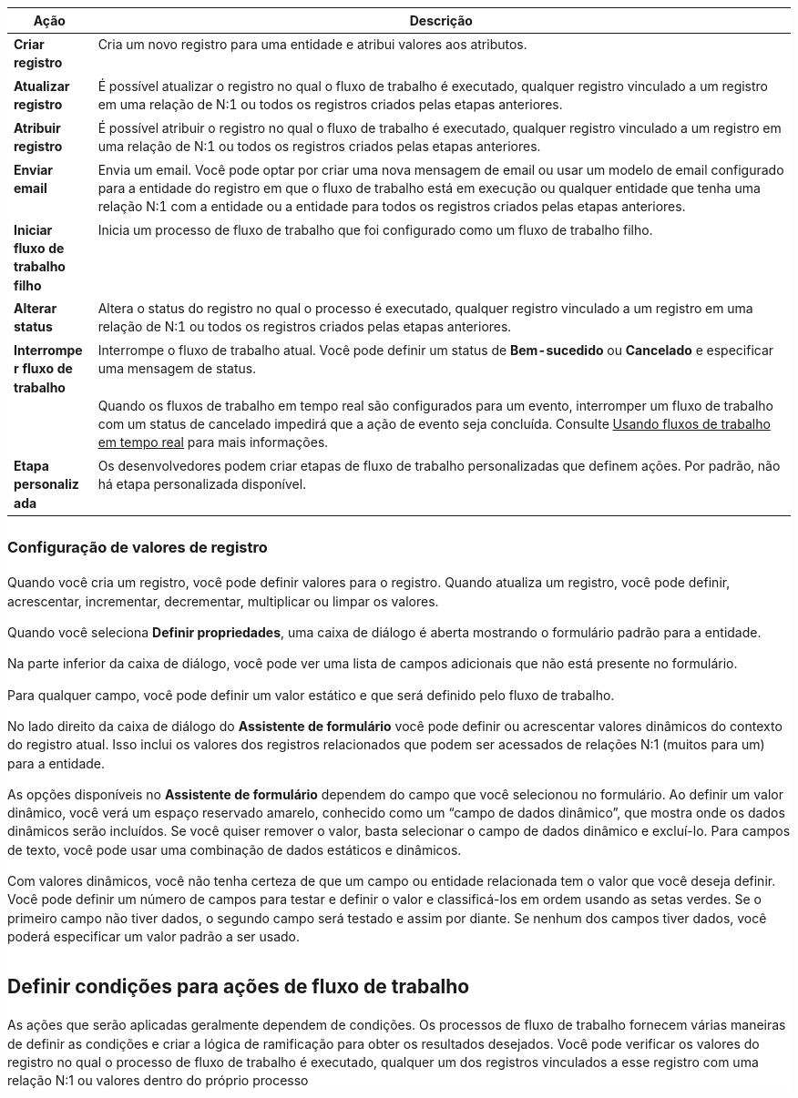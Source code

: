 |Ação|Descrição|  
|------------|-----------------|  
|**Criar registro**|Cria um novo registro para uma entidade e atribui valores aos atributos.|  
|**Atualizar registro**|É possível atualizar o registro no qual o fluxo de trabalho é executado, qualquer registro vinculado a um registro em uma relação de N:1 ou todos os registros criados pelas etapas anteriores.|  
|**Atribuir registro**|É possível atribuir o registro no qual o fluxo de trabalho é executado, qualquer registro vinculado a um registro em uma relação de N:1 ou todos os registros criados pelas etapas anteriores.|  
|**Enviar email**|Envia um email. Você pode optar por criar uma nova mensagem de email ou usar um modelo de email configurado para a entidade do registro em que o fluxo de trabalho está em execução ou qualquer entidade que tenha uma relação N:1 com a entidade ou a entidade para todos os registros criados pelas etapas anteriores.|  
|**Iniciar fluxo de trabalho filho**|Inicia um processo de fluxo de trabalho que foi configurado como um fluxo de trabalho filho.|  
|**Alterar status**|Altera o status do registro no qual o processo é executado, qualquer registro vinculado a um registro em uma relação de N:1 ou todos os registros criados pelas etapas anteriores.|  
|**Interromper fluxo de trabalho**|Interrompe o fluxo de trabalho atual. Você pode definir um status de **Bem-sucedido** ou **Cancelado** e especificar uma mensagem de status.<br /><br /> Quando os fluxos de trabalho em tempo real são configurados para um evento, interromper um fluxo de trabalho com um status de cancelado impedirá que a ação de evento seja concluída. Consulte [Usando fluxos de trabalho em tempo real](configure-workflow-steps.md#BKMK_SynchronousWorkflows) para mais informações.|  
|**Etapa personalizada**|Os desenvolvedores podem criar etapas de fluxo de trabalho personalizadas que definem ações. Por padrão, não há etapa personalizada disponível.|  
  
### <a name="setting-record-values"></a>Configuração de valores de registro  

 Quando você cria um registro, você pode definir valores para o registro. Quando atualiza um registro, você pode definir, acrescentar, incrementar, decrementar, multiplicar ou limpar os valores.  
  
 Quando você seleciona **Definir propriedades**, uma caixa de diálogo é aberta mostrando o formulário padrão para a entidade.  
  
 Na parte inferior da caixa de diálogo, você pode ver uma lista de campos adicionais que não está presente no formulário.  
  
 Para qualquer campo, você pode definir um valor estático e que será definido pelo fluxo de trabalho.  
  
 No lado direito da caixa de diálogo do **Assistente de formulário** você pode definir ou acrescentar valores dinâmicos do contexto do registro atual. Isso inclui os valores dos registros relacionados que podem ser acessados de relações N:1 (muitos para um) para a entidade.  
  
 As opções disponíveis no **Assistente de formulário** dependem do campo que você selecionou no formulário. Ao definir um valor dinâmico, você verá um espaço reservado amarelo, conhecido como um “campo de dados dinâmico”, que mostra onde os dados dinâmicos serão incluídos. Se você quiser remover o valor, basta selecionar o campo de dados dinâmico e excluí-lo. Para campos de texto, você pode usar uma combinação de dados estáticos e dinâmicos.  
  
 Com valores dinâmicos, você não tenha certeza de que um campo ou entidade relacionada tem o valor que você deseja definir. Você pode definir um número de campos para testar e definir o valor e classificá-los em ordem usando as setas verdes. Se o primeiro campo não tiver dados, o segundo campo será testado e assim por diante. Se nenhum dos campos tiver dados, você poderá especificar um valor padrão a ser usado.  
  
<a name="BKMK_SettingConditionsForWorkflowActions"></a>   

## <a name="setting-conditions-for-workflow-actions"></a>Definir condições para ações de fluxo de trabalho  

 As ações que serão aplicadas geralmente dependem de condições. Os processos de fluxo de trabalho fornecem várias maneiras de definir as condições e criar a lógica de ramificação para obter os resultados desejados. Você pode verificar os valores do registro no qual o processo de fluxo de trabalho é executado, qualquer um dos registros vinculados a esse registro com uma relação N:1 ou valores dentro do próprio processo  
  